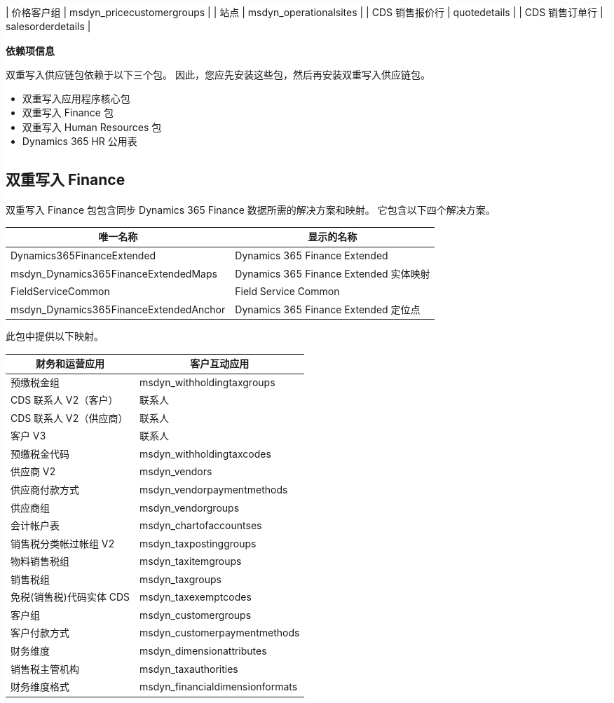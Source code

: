| 价格客户组                       | msdyn_pricecustomergroups                     |
| 站点                                       | msdyn_operationalsites                        |
| CDS 销售报价行                   | quotedetails                                  |
| CDS 销售订单行                       | salesorderdetails                             |

**依赖项信息**

双重写入供应链包依赖于以下三个包。 因此，您应先安装这些包，然后再安装双重写入供应链包。

- 双重写入应用程序核心包
- 双重写入 Finance 包
- 双重写入 Human Resources 包
- Dynamics 365 HR 公用表

## <a name="dual-write-finance"></a>双重写入 Finance

双重写入 Finance 包包含同步 Dynamics 365 Finance 数据所需的解决方案和映射。 它包含以下四个解决方案。

| 唯一名称                            | 显示的名称                               |
|----------------------------------------|-------------------------------------------|
| Dynamics365FinanceExtended             | Dynamics 365 Finance Extended             |
| msdyn_Dynamics365FinanceExtendedMaps   | Dynamics 365 Finance Extended 实体映射 |
| FieldServiceCommon                     | Field Service Common                      |
| msdyn_Dynamics365FinanceExtendedAnchor | Dynamics 365 Finance Extended 定位点      |

此包中提供以下映射。

| 财务和运营应用             | 客户互动应用        |
|-----------------------------------------|---------------------------------|
| 预缴税金组                  | msdyn_withholdingtaxgroups      |
| CDS 联系人 V2（客户）              | 联系人                        |
| CDS 联系人 V2（供应商）                | 联系人                        |
| 客户 V3                            | 联系人                        |
| 预缴税金代码                   | msdyn_withholdingtaxcodes       |
| 供应商 V2                              | msdyn_vendors                   |
| 供应商付款方式                   | msdyn_vendorpaymentmethods      |
| 供应商组                           | msdyn_vendorgroups              |
| 会计帐户表                       | msdyn_chartofaccountses         |
| 销售税分类帐过帐组 V2      | msdyn_taxpostinggroups          |
| 物料销售税组                    | msdyn_taxitemgroups             |
| 销售税组                        | msdyn_taxgroups                 |
| 免税(销售税)代码实体 CDS        | msdyn_taxexemptcodes            |
| 客户组                         | msdyn_customergroups            |
| 客户付款方式                 | msdyn_customerpaymentmethods    |
| 财务维度                    | msdyn_dimensionattributes       |
| 销售税主管机构                   | msdyn_taxauthorities            |
| 财务维度格式              | msdyn_financialdimensionformats |